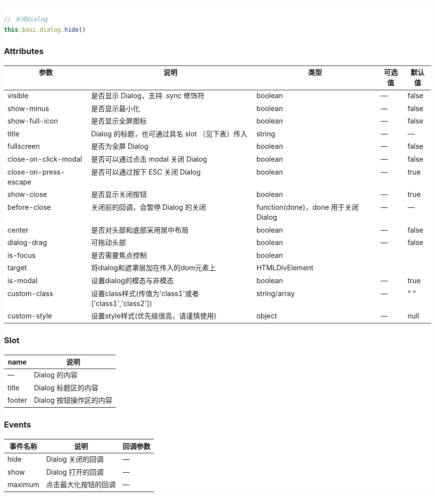 ```js

// 关闭dialog
this.$aui.dialog.hide()
```



### Attributes

| 参数 | 说明 | 类型 | 可选值 | 默认值 |
| -------- | ------------ | -------------- | ------ | ------ |
| visible | 是否显示 Dialog，支持 .sync 修饰符 | boolean | — | false  |
| show-minus | 是否显示最小化 | boolean | — | false |
| show-full-icon | 是否显示全屏图标 | boolean | — | false |
| title | Dialog 的标题，也可通过具名 slot （见下表）传入 | string | —  | — |
| fullscreen | 是否为全屏 Dialog | boolean | — | false |
| close-on-click-modal | 是否可以通过点击 modal 关闭 Dialog | boolean | — | false |
| close-on-press-escape | 是否可以通过按下 ESC 关闭 Dialog | boolean | — | true |
| show-close | 是否显示关闭按钮 | boolean | — | true |
| before-close | 关闭前的回调，会暂停 Dialog 的关闭 | function(done)，done 用于关闭 Dialog | — | — |
| center | 是否对头部和底部采用居中布局 | boolean | — | false |
| dialog-drag | 可拖动头部 | boolean | — | false |
| is-focus | 是否需要焦点控制 | boolean |
| target | 将dialog和遮罩层加在传入的dom元素上 | HTMLDivElement | | |
| is-modal | 设置dialog的模态与非模态 | boolean | — | true | 
| custom-class | 设置class样式(传值为'class1'或者['class1','class2']) | string/array | — | " " |
| custom-style | 设置style样式(优先级很高，请谨慎使用) | object | — | null |
### Slot

| name   | 说明                    |
| ------ | ----------------------- |
| —      | Dialog 的内容           |
| title  | Dialog 标题区的内容     |
| footer | Dialog 按钮操作区的内容 |

### Events

| 事件名称 | 说明              | 回调参数 |
| -------- | ----------------- | -------- |
| hide     | Dialog 关闭的回调 | —        |
| show     | Dialog 打开的回调 | —        |
| maximum  | 点击最大化按钮的回调 | —        |

